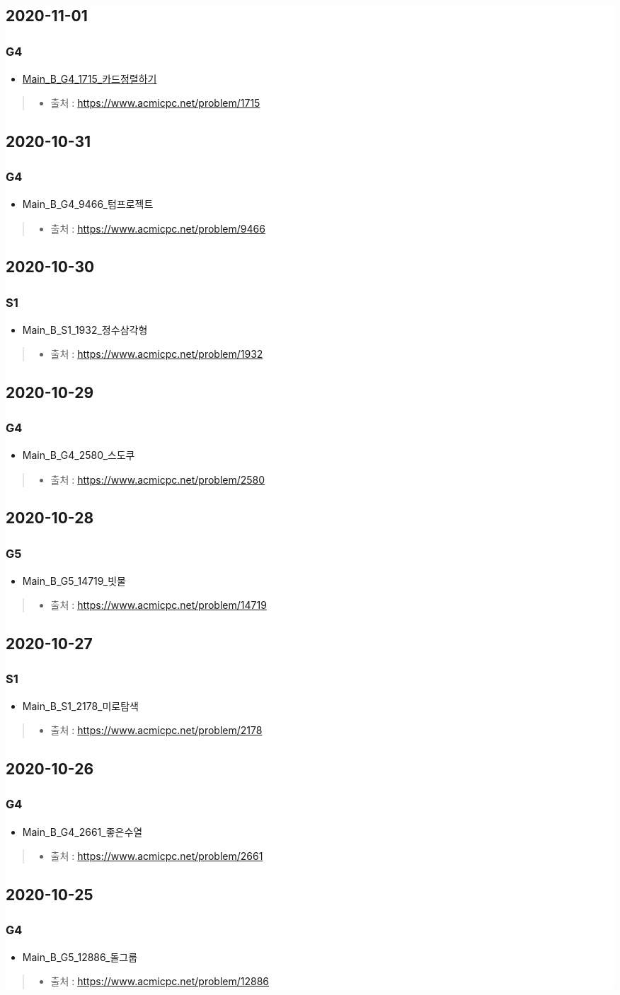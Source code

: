 ## 2020-11-01
### G4
* [Main_B_G4_1715_카드정렬하기](https://github.com/milkcat1994/SSAFY_Algorithm_Study/blob/master/Individual/백준/Main_B_G4_1715_카드정렬하기.java)
> * 출처 : https://www.acmicpc.net/problem/1715

## 2020-10-31
### G4
* Main_B_G4_9466_텀프로젝트
> * 출처 : https://www.acmicpc.net/problem/9466

## 2020-10-30
### S1
* Main_B_S1_1932_정수삼각형
> * 출처 : https://www.acmicpc.net/problem/1932

## 2020-10-29
### G4
* Main_B_G4_2580_스도쿠
> * 출처 : https://www.acmicpc.net/problem/2580

## 2020-10-28
### G5
* Main_B_G5_14719_빗물
> * 출처 : https://www.acmicpc.net/problem/14719

## 2020-10-27
### S1
* Main_B_S1_2178_미로탐색
> * 출처 : https://www.acmicpc.net/problem/2178

## 2020-10-26
### G4
* Main_B_G4_2661_좋은수열
> * 출처 : https://www.acmicpc.net/problem/2661

## 2020-10-25
### G4
* Main_B_G5_12886_돌그룹
> * 출처 : https://www.acmicpc.net/problem/12886
